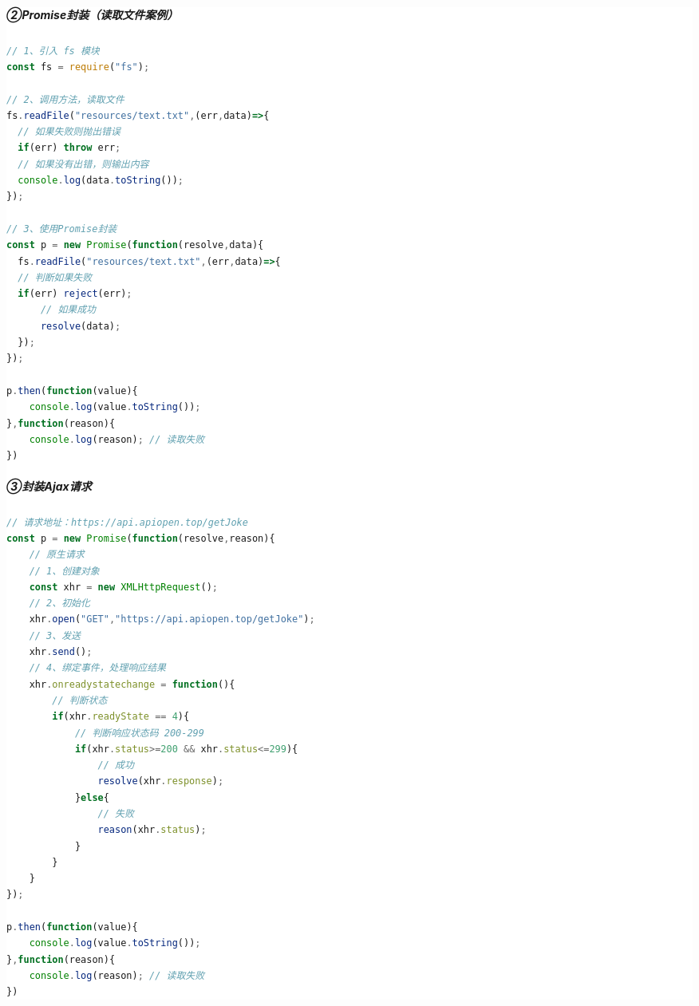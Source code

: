 ##### ②Promise封装（读取文件案例）

```js
// 1、引入 fs 模块
const fs = require("fs");

// 2、调用方法，读取文件
fs.readFile("resources/text.txt",(err,data)=>{
  // 如果失败则抛出错误
  if(err) throw err;
  // 如果没有出错，则输出内容
  console.log(data.toString());
});

// 3、使用Promise封装
const p = new Promise(function(resolve,data){
  fs.readFile("resources/text.txt",(err,data)=>{
  // 判断如果失败
  if(err) reject(err);
      // 如果成功
      resolve(data);
  });
});

p.then(function(value){
    console.log(value.toString());
},function(reason){
    console.log(reason); // 读取失败
})
```

##### ③封装Ajax请求

```js
// 请求地址：https://api.apiopen.top/getJoke
const p = new Promise(function(resolve,reason){
    // 原生请求
    // 1、创建对象
    const xhr = new XMLHttpRequest();
    // 2、初始化
    xhr.open("GET","https://api.apiopen.top/getJoke");
    // 3、发送
    xhr.send();
    // 4、绑定事件，处理响应结果
    xhr.onreadystatechange = function(){
        // 判断状态
        if(xhr.readyState == 4){
            // 判断响应状态码 200-299
            if(xhr.status>=200 && xhr.status<=299){
                // 成功
                resolve(xhr.response);
            }else{
                // 失败
                reason(xhr.status);
            }
        }
    }
});

p.then(function(value){
  	console.log(value.toString());
},function(reason){
  	console.log(reason); // 读取失败
})
```
